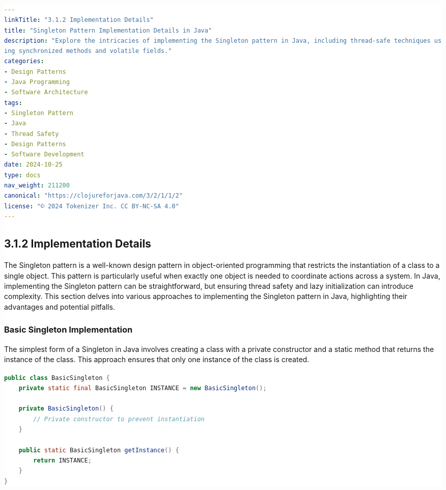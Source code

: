 ```yaml
---
linkTitle: "3.1.2 Implementation Details"
title: "Singleton Pattern Implementation Details in Java"
description: "Explore the intricacies of implementing the Singleton pattern in Java, including thread-safe techniques using synchronized methods and volatile fields."
categories:
- Design Patterns
- Java Programming
- Software Architecture
tags:
- Singleton Pattern
- Java
- Thread Safety
- Design Patterns
- Software Development
date: 2024-10-25
type: docs
nav_weight: 211200
canonical: "https://clojureforjava.com/3/2/1/1/2"
license: "© 2024 Tokenizer Inc. CC BY-NC-SA 4.0"
---
```


## 3.1.2 Implementation Details

The Singleton pattern is a well-known design pattern in object-oriented programming that restricts the instantiation of a class to a single object. This pattern is particularly useful when exactly one object is needed to coordinate actions across a system. In Java, implementing the Singleton pattern can be straightforward, but ensuring thread safety and lazy initialization can introduce complexity. This section delves into various approaches to implementing the Singleton pattern in Java, highlighting their advantages and potential pitfalls.

### Basic Singleton Implementation

The simplest form of a Singleton in Java involves creating a class with a private constructor and a static method that returns the instance of the class. This approach ensures that only one instance of the class is created.

```java
public class BasicSingleton {
    private static final BasicSingleton INSTANCE = new BasicSingleton();

    private BasicSingleton() {
        // Private constructor to prevent instantiation
    }

    public static BasicSingleton getInstance() {
        return INSTANCE;
    }
}
```

